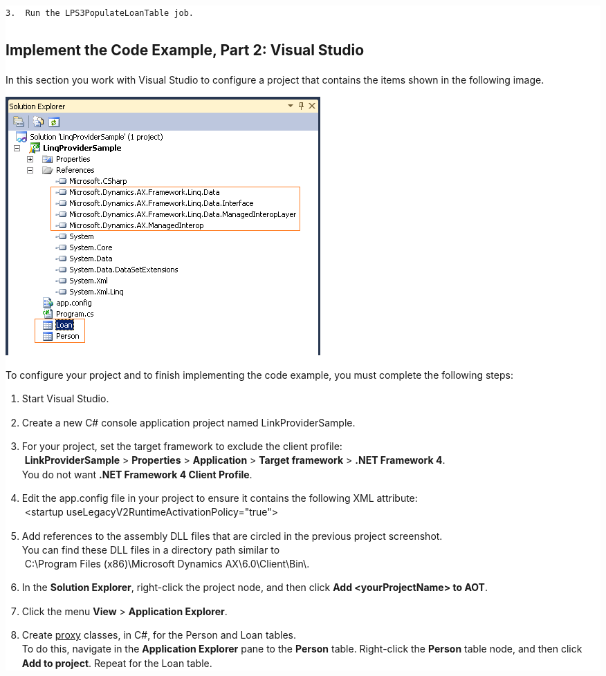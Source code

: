     3.  Run the LPS3PopulateLoanTable job.

## Implement the Code Example, Part 2: Visual Studio

In this section you work with Visual Studio to configure a project that contains the items shown in the following image.

![Visual Studio project items for LINQ to AX](images/JJ677293.LinqProviderSample-VStudio-SolutionItems2(en-us,AX.60).png "Visual Studio project items for LINQ to AX")

To configure your project and to finish implementing the code example, you must complete the following steps:

1.  Start Visual Studio.

2.  Create a new C\# console application project named LinkProviderSample.

3.  For your project, set the target framework to exclude the client profile:  
     **LinkProviderSample** \> **Properties** \> **Application** \> **Target framework** \> **.NET Framework 4**.  
    You do not want **.NET Framework 4 Client Profile**.

4.  Edit the app.config file in your project to ensure it contains the following XML attribute:  
     \<startup useLegacyV2RuntimeActivationPolicy="true"\>

5.  Add references to the assembly DLL files that are circled in the previous project screenshot.  
    You can find these DLL files in a directory path similar to  
     C:\\Program Files (x86)\\Microsoft Dynamics AX\\6.0\\Client\\Bin\\.

6.  In the **Solution Explorer**, right-click the project node, and then click **Add \<yourProjectName\> to AOT**.

7.  Click the menu **View** \> **Application Explorer**.

8.  Create [proxy](proxy-classes-for-net-interop-to-x.md) classes, in C\#, for the Person and Loan tables.  
    To do this, navigate in the **Application Explorer** pane to the **Person** table. Right-click the **Person** table node, and then click **Add to project**. Repeat for the Loan table.
